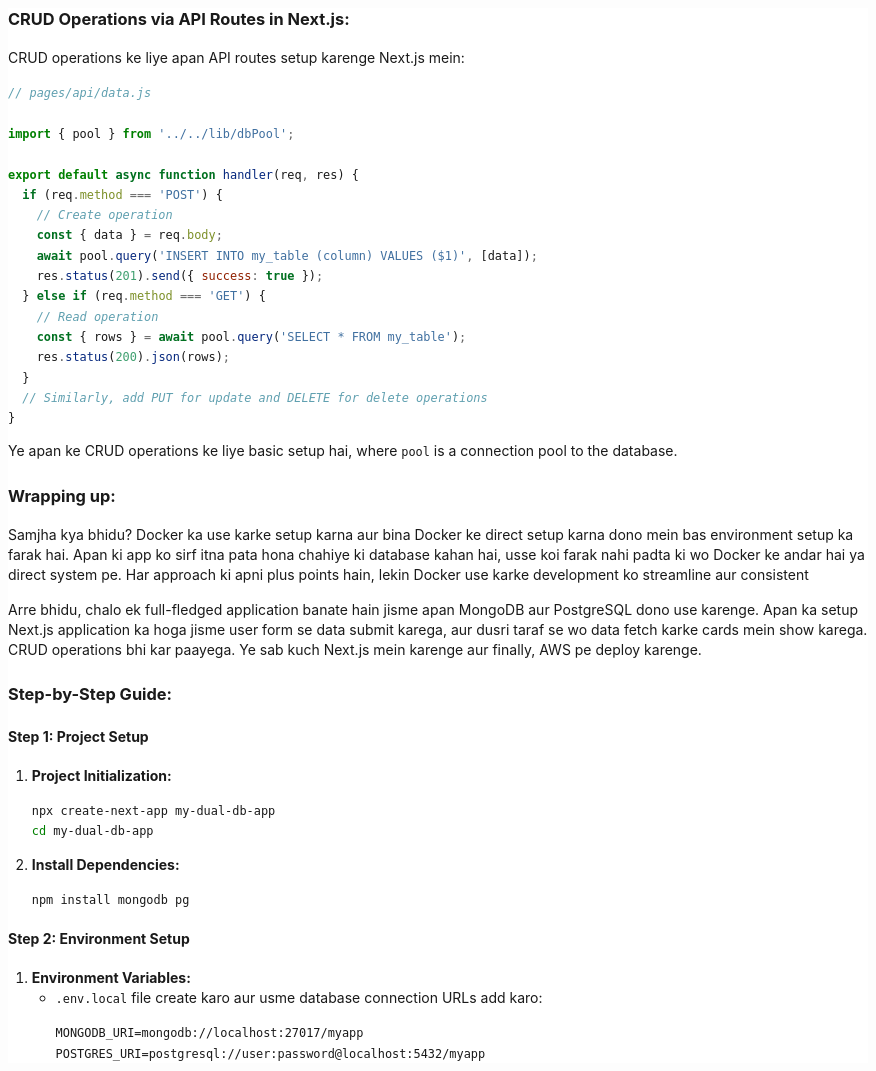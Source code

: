 ### CRUD Operations via API Routes in Next.js:
CRUD operations ke liye apan API routes setup karenge Next.js mein:

```javascript
// pages/api/data.js

import { pool } from '../../lib/dbPool';

export default async function handler(req, res) {
  if (req.method === 'POST') {
    // Create operation
    const { data } = req.body;
    await pool.query('INSERT INTO my_table (column) VALUES ($1)', [data]);
    res.status(201).send({ success: true });
  } else if (req.method === 'GET') {
    // Read operation
    const { rows } = await pool.query('SELECT * FROM my_table');
    res.status(200).json(rows);
  }
  // Similarly, add PUT for update and DELETE for delete operations
}
```
Ye apan ke CRUD operations ke liye basic setup hai, where `pool` is a connection pool to the database.

### Wrapping up:
Samjha kya bhidu? Docker ka use karke setup karna aur bina Docker ke direct setup karna dono mein bas environment setup ka farak hai. Apan ki app ko sirf itna pata hona chahiye ki database kahan hai, usse koi farak nahi padta ki wo Docker ke andar hai ya direct system pe. Har approach ki apni plus points hain, lekin Docker use karke development ko streamline aur consistent


Arre bhidu, chalo ek full-fledged application banate hain jisme apan MongoDB aur PostgreSQL dono use karenge. Apan ka setup Next.js application ka hoga jisme user form se data submit karega, aur dusri taraf se wo data fetch karke cards mein show karega. CRUD operations bhi kar paayega. Ye sab kuch Next.js mein karenge aur finally, AWS pe deploy karenge.

### Step-by-Step Guide:

#### Step 1: Project Setup
1. **Project Initialization:**
   ```bash
   npx create-next-app my-dual-db-app
   cd my-dual-db-app
   ```

2. **Install Dependencies:**
   ```bash
   npm install mongodb pg
   ```

#### Step 2: Environment Setup
1. **Environment Variables:**
   - `.env.local` file create karo aur usme database connection URLs add karo:
     ```
     MONGODB_URI=mongodb://localhost:27017/myapp
     POSTGRES_URI=postgresql://user:password@localhost:5432/myapp
     ```
